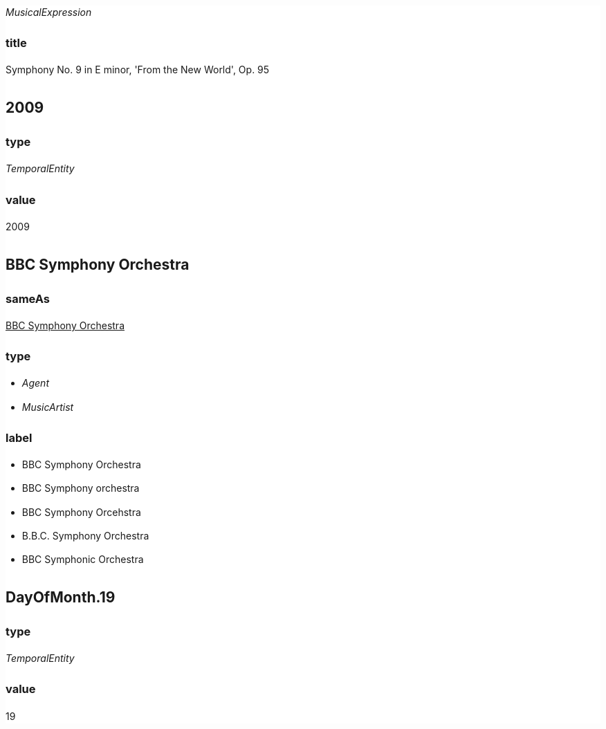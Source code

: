 
*MusicalExpression*

### title


Symphony No. 9 in E minor, 'From the New World', Op. 95

## 2009

### type


*TemporalEntity*

### value


2009

## BBC Symphony Orchestra

### sameAs


[BBC Symphony Orchestra](#BBC-Symphony-Orchestra)

### type

 - *Agent*

 - *MusicArtist*

### label

 - BBC Symphony Orchestra

 - BBC Symphony orchestra

 - BBC Symphony Orcehstra

 - B.B.C. Symphony Orchestra

 - BBC Symphonic Orchestra

## DayOfMonth.19

### type


*TemporalEntity*

### value


19
